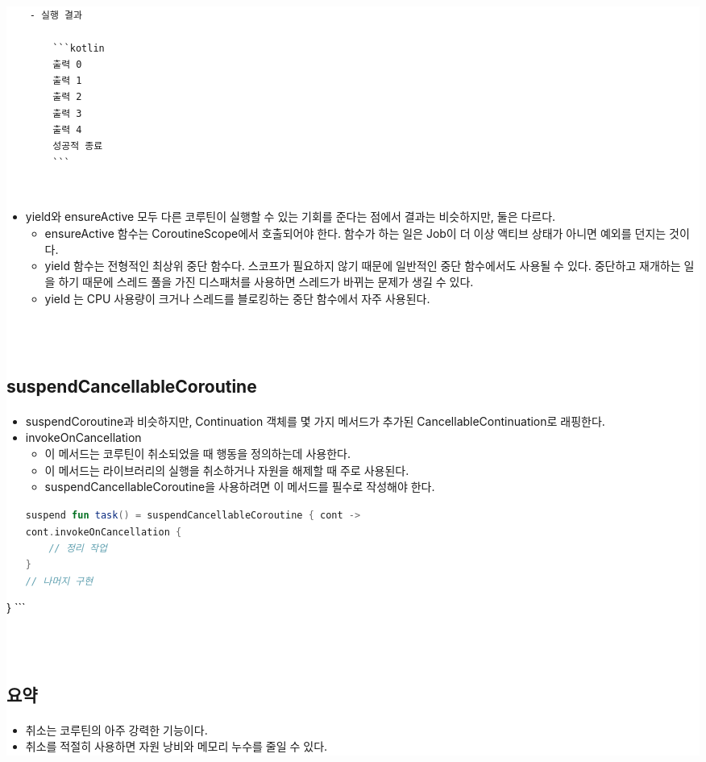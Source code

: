         - 실행 결과
            
            ```kotlin
            출력 0
            출력 1
            출력 2
            출력 3
            출력 4
            성공적 종료
            ```
            
<br>

- yield와 ensureActive 모두 다른 코루틴이 실행할 수 있는 기회를 준다는 점에서 결과는 비슷하지만, 둘은 다르다.
    - ensureActive 함수는 CoroutineScope에서 호출되어야 한다. 함수가 하는 일은 Job이 더 이상 액티브 상태가 아니면 예외를 던지는 것이다.
    - yield 함수는 전형적인 최상위 중단 함수다. 스코프가 필요하지 않기 때문에 일반적인 중단 함수에서도 사용될 수 있다. 중단하고 재개하는 일을 하기 때문에 스레드 풀을 가진 디스패처를 사용하면 스레드가 바뀌는 문제가 생길 수 있다.
    - yield 는 CPU 사용량이 크거나 스레드를 블로킹하는 중단 함수에서 자주 사용된다.

<br><br>

## suspendCancellableCoroutine

- suspendCoroutine과 비슷하지만, Continuation 객체를 몇 가지 메서드가 추가된 CancellableContinuation<T>로 래핑한다.
- invokeOnCancellation
    - 이 메서드는 코루틴이 취소되었을 때 행동을 정의하는데 사용한다.
    - 이 메서드는 라이브러리의 실행을 취소하거나 자원을 해제할 때 주로 사용된다.
    - suspendCancellableCoroutine을 사용하려면 이 메서드를 필수로 작성해야 한다.
    ```kotlin
    suspend fun task() = suspendCancellableCoroutine { cont ->
    cont.invokeOnCancellation {
        // 정리 작업
    }
    // 나머지 구현
}
    ```

<br><br>

## 요약

- 취소는 코루틴의 아주 강력한 기능이다.
- 취소를 적절히 사용하면 자원 낭비와 메모리 누수를 줄일 수 있다.